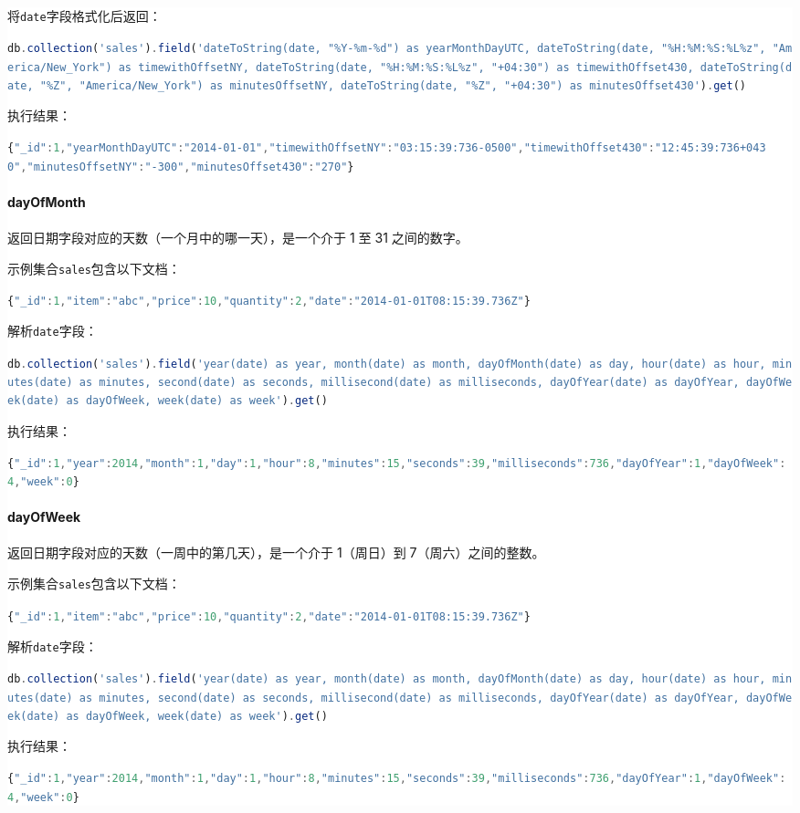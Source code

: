 将`date`字段格式化后返回：

```javascript
db.collection('sales').field('dateToString(date, "%Y-%m-%d") as yearMonthDayUTC, dateToString(date, "%H:%M:%S:%L%z", "America/New_York") as timewithOffsetNY, dateToString(date, "%H:%M:%S:%L%z", "+04:30") as timewithOffset430, dateToString(date, "%Z", "America/New_York") as minutesOffsetNY, dateToString(date, "%Z", "+04:30") as minutesOffset430').get()
```

执行结果：

```javascript
{"_id":1,"yearMonthDayUTC":"2014-01-01","timewithOffsetNY":"03:15:39:736-0500","timewithOffset430":"12:45:39:736+0430","minutesOffsetNY":"-300","minutesOffset430":"270"}
```

#### dayOfMonth
返回日期字段对应的天数（一个月中的哪一天），是一个介于 1 至 31 之间的数字。

示例集合`sales`包含以下文档：

```javascript
{"_id":1,"item":"abc","price":10,"quantity":2,"date":"2014-01-01T08:15:39.736Z"}
```

解析`date`字段：

```javascript
db.collection('sales').field('year(date) as year, month(date) as month, dayOfMonth(date) as day, hour(date) as hour, minutes(date) as minutes, second(date) as seconds, millisecond(date) as milliseconds, dayOfYear(date) as dayOfYear, dayOfWeek(date) as dayOfWeek, week(date) as week').get()
```

执行结果：

```javascript
{"_id":1,"year":2014,"month":1,"day":1,"hour":8,"minutes":15,"seconds":39,"milliseconds":736,"dayOfYear":1,"dayOfWeek":4,"week":0}
```
#### dayOfWeek
返回日期字段对应的天数（一周中的第几天），是一个介于 1（周日）到 7（周六）之间的整数。

示例集合`sales`包含以下文档：

```javascript
{"_id":1,"item":"abc","price":10,"quantity":2,"date":"2014-01-01T08:15:39.736Z"}
```

解析`date`字段：

```javascript
db.collection('sales').field('year(date) as year, month(date) as month, dayOfMonth(date) as day, hour(date) as hour, minutes(date) as minutes, second(date) as seconds, millisecond(date) as milliseconds, dayOfYear(date) as dayOfYear, dayOfWeek(date) as dayOfWeek, week(date) as week').get()
```

执行结果：

```javascript
{"_id":1,"year":2014,"month":1,"day":1,"hour":8,"minutes":15,"seconds":39,"milliseconds":736,"dayOfYear":1,"dayOfWeek":4,"week":0}
```
